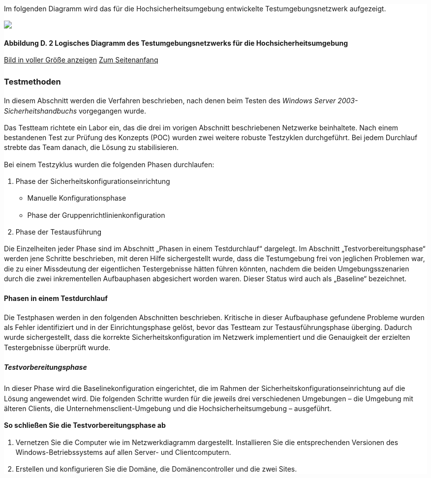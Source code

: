 Im folgenden Diagramm wird das für die Hochsicherheitsumgebung entwickelte Testumgebungsnetzwerk aufgezeigt.

![](images/Dd443721.apdxd_fg02(de-de,TechNet.10).gif)

**Abbildung D. 2 Logisches Diagramm des Testumgebungsnetzwerks für die Hochsicherheitsumgebung**

[Bild in voller Größe anzeigen](https://technet.microsoft.com/de-de/dd443721.apdxd_fg02_big(de-de,technet.10).gif)
[](#mainsection)[Zum Seitenanfanq](#mainsection)

### Testmethoden

In diesem Abschnitt werden die Verfahren beschrieben, nach denen beim Testen des *Windows Server 2003-Sicherheitshandbuchs* vorgegangen wurde.

Das Testteam richtete ein Labor ein, das die drei im vorigen Abschnitt beschriebenen Netzwerke beinhaltete. Nach einem bestandenen Test zur Prüfung des Konzepts (POC) wurden zwei weitere robuste Testzyklen durchgeführt. Bei jedem Durchlauf strebte das Team danach, die Lösung zu stabilisieren.

Bei einem Testzyklus wurden die folgenden Phasen durchlaufen:

1.  Phase der Sicherheitskonfigurationseinrichtung

    -   Manuelle Konfigurationsphase

    -   Phase der Gruppenrichtlinienkonfiguration

2.  Phase der Testausführung

Die Einzelheiten jeder Phase sind im Abschnitt „Phasen in einem Testdurchlauf“ dargelegt. Im Abschnitt „Testvorbereitungsphase“ werden jene Schritte beschrieben, mit deren Hilfe sichergestellt wurde, dass die Testumgebung frei von jeglichen Problemen war, die zu einer Missdeutung der eigentlichen Testergebnisse hätten führen könnten, nachdem die beiden Umgebungsszenarien durch die zwei inkrementellen Aufbauphasen abgesichert worden waren. Dieser Status wird auch als „Baseline“ bezeichnet.

#### Phasen in einem Testdurchlauf

Die Testphasen werden in den folgenden Abschnitten beschrieben. Kritische in dieser Aufbauphase gefundene Probleme wurden als Fehler identifiziert und in der Einrichtungsphase gelöst, bevor das Testteam zur Testausführungsphase überging. Dadurch wurde sichergestellt, dass die korrekte Sicherheitskonfiguration im Netzwerk implementiert und die Genauigkeit der erzielten Testergebnisse überprüft wurde.

##### Testvorbereitungsphase

In dieser Phase wird die Baselinekonfiguration eingerichtet, die im Rahmen der Sicherheitskonfigurationseinrichtung auf die Lösung angewendet wird. Die folgenden Schritte wurden für die jeweils drei verschiedenen Umgebungen – die Umgebung mit älteren Clients, die Unternehmensclient-Umgebung und die Hochsicherheitsumgebung – ausgeführt.

**So schließen Sie die Testvorbereitungsphase ab**

1.  Vernetzen Sie die Computer wie im Netzwerkdiagramm dargestellt. Installieren Sie die entsprechenden Versionen des Windows-Betriebssystems auf allen Server- und Clientcomputern.

2.  Erstellen und konfigurieren Sie die Domäne, die Domänencontroller und die zwei Sites.
